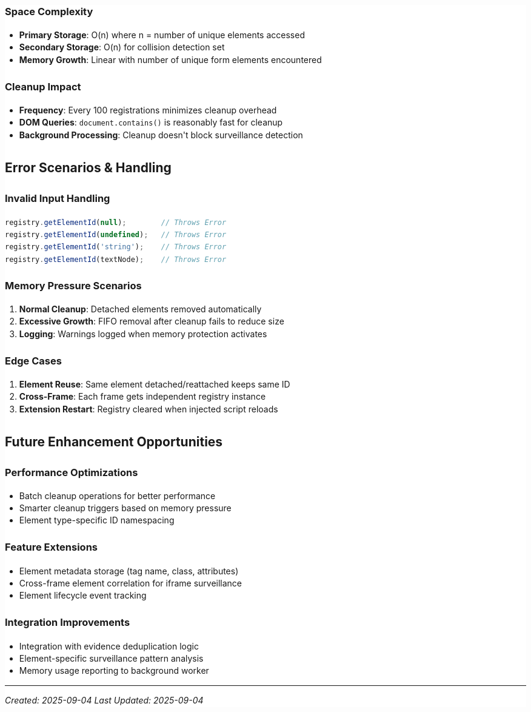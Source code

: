 ### Space Complexity
- **Primary Storage**: O(n) where n = number of unique elements accessed
- **Secondary Storage**: O(n) for collision detection set
- **Memory Growth**: Linear with number of unique form elements encountered

### Cleanup Impact
- **Frequency**: Every 100 registrations minimizes cleanup overhead
- **DOM Queries**: `document.contains()` is reasonably fast for cleanup
- **Background Processing**: Cleanup doesn't block surveillance detection

## Error Scenarios & Handling

### Invalid Input Handling
```typescript
registry.getElementId(null);        // Throws Error
registry.getElementId(undefined);   // Throws Error  
registry.getElementId('string');    // Throws Error
registry.getElementId(textNode);    // Throws Error
```

### Memory Pressure Scenarios
1. **Normal Cleanup**: Detached elements removed automatically
2. **Excessive Growth**: FIFO removal after cleanup fails to reduce size
3. **Logging**: Warnings logged when memory protection activates

### Edge Cases
1. **Element Reuse**: Same element detached/reattached keeps same ID
2. **Cross-Frame**: Each frame gets independent registry instance
3. **Extension Restart**: Registry cleared when injected script reloads

## Future Enhancement Opportunities

### Performance Optimizations
- Batch cleanup operations for better performance
- Smarter cleanup triggers based on memory pressure
- Element type-specific ID namespacing

### Feature Extensions
- Element metadata storage (tag name, class, attributes)
- Cross-frame element correlation for iframe surveillance
- Element lifecycle event tracking

### Integration Improvements
- Integration with evidence deduplication logic
- Element-specific surveillance pattern analysis
- Memory usage reporting to background worker

---
*Created: 2025-09-04*
*Last Updated: 2025-09-04*